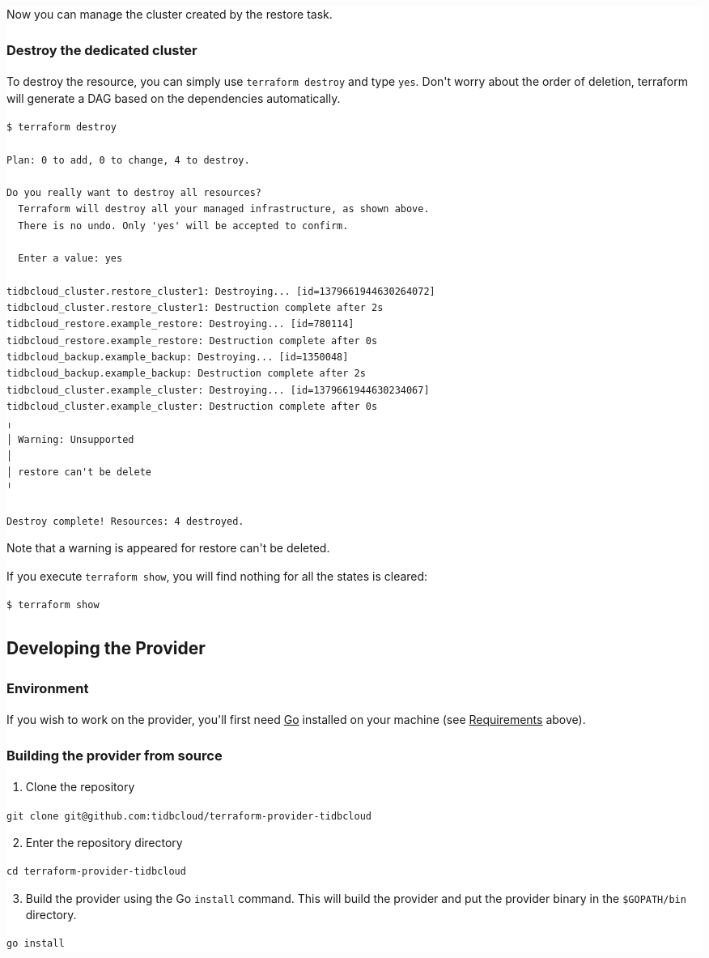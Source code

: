 Now you can manage the cluster created by the restore task.

### Destroy the dedicated cluster

To destroy the resource, you can simply use `terraform destroy` and type `yes`. Don't worry about the order of deletion, terraform will generate a DAG based on the dependencies automatically.

```
$ terraform destroy

Plan: 0 to add, 0 to change, 4 to destroy.

Do you really want to destroy all resources?
  Terraform will destroy all your managed infrastructure, as shown above.
  There is no undo. Only 'yes' will be accepted to confirm.

  Enter a value: yes

tidbcloud_cluster.restore_cluster1: Destroying... [id=1379661944630264072]
tidbcloud_cluster.restore_cluster1: Destruction complete after 2s
tidbcloud_restore.example_restore: Destroying... [id=780114]
tidbcloud_restore.example_restore: Destruction complete after 0s
tidbcloud_backup.example_backup: Destroying... [id=1350048]
tidbcloud_backup.example_backup: Destruction complete after 2s
tidbcloud_cluster.example_cluster: Destroying... [id=1379661944630234067]
tidbcloud_cluster.example_cluster: Destruction complete after 0s
╷
│ Warning: Unsupported
│ 
│ restore can't be delete
╵

Destroy complete! Resources: 4 destroyed.
```

Note that a warning is appeared for restore can't be deleted.

If you execute `terraform show`, you will find nothing for all the states is cleared:
```
$ terraform show

```

## Developing the Provider

### Environment

If you wish to work on the provider, you'll first need [Go](http://www.golang.org) installed on your machine (see [Requirements](#requirements) above).

### Building the provider from source

1. Clone the repository
```shell
git clone git@github.com:tidbcloud/terraform-provider-tidbcloud
```
2. Enter the repository directory
```shell
cd terraform-provider-tidbcloud
```
3. Build the provider using the Go `install` command. This will build the provider and put the provider binary in the `$GOPATH/bin` directory.
```shell
go install
```
